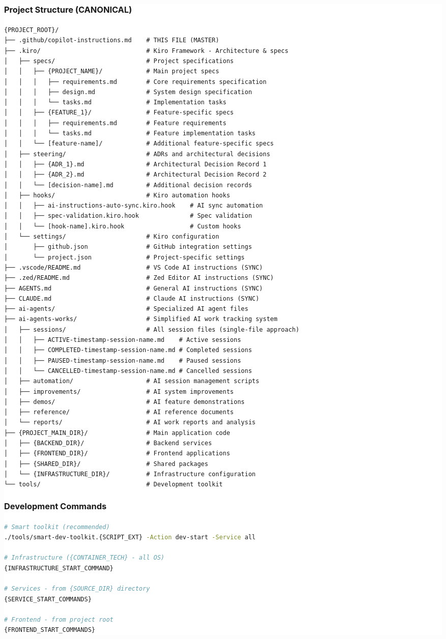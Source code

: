 ### **Project Structure (CANONICAL)**
```
{PROJECT_ROOT}/
├── .github/copilot-instructions.md    # THIS FILE (MASTER)
├── .kiro/                             # Kiro Framework - Architecture & specs
│   ├── specs/                         # Project specifications
│   │   ├── {PROJECT_NAME}/            # Main project specs
│   │   │   ├── requirements.md        # Core requirements specification
│   │   │   ├── design.md              # System design specification
│   │   │   └── tasks.md               # Implementation tasks
│   │   ├── {FEATURE_1}/               # Feature-specific specs
│   │   │   ├── requirements.md        # Feature requirements
│   │   │   └── tasks.md               # Feature implementation tasks
│   │   └── [feature-name]/            # Additional feature-specific specs
│   ├── steering/                      # ADRs and architectural decisions
│   │   ├── {ADR_1}.md                 # Architectural Decision Record 1
│   │   ├── {ADR_2}.md                 # Architectural Decision Record 2
│   │   └── [decision-name].md         # Additional decision records
│   ├── hooks/                         # Kiro automation hooks
│   │   ├── ai-instructions-auto-sync.kiro.hook    # AI sync automation
│   │   ├── spec-validation.kiro.hook              # Spec validation
│   │   └── [hook-name].kiro.hook                  # Custom hooks
│   └── settings/                      # Kiro configuration
│       ├── github.json                # GitHub integration settings
│       └── project.json               # Project-specific settings
├── .vscode/README.md                  # VS Code AI instructions (SYNC)
├── .zed/README.md                     # Zed Editor AI instructions (SYNC)
├── AGENTS.md                          # General AI instructions (SYNC)
├── CLAUDE.md                          # Claude AI instructions (SYNC)
├── ai-agents/                         # Specialized AI agent files
├── ai-agents-works/                   # Simplified AI work tracking system
│   ├── sessions/                      # All session files (single-file approach)
│   │   ├── ACTIVE-timestamp-session-name.md    # Active sessions
│   │   ├── COMPLETED-timestamp-session-name.md # Completed sessions
│   │   ├── PAUSED-timestamp-session-name.md    # Paused sessions
│   │   └── CANCELLED-timestamp-session-name.md # Cancelled sessions
│   ├── automation/                    # AI session management scripts
│   ├── improvements/                  # AI system improvements
│   ├── demos/                         # AI feature demonstrations
│   ├── reference/                     # AI reference documents
│   └── reports/                       # AI work reports and analysis
├── {PROJECT_MAIN_DIR}/                # Main application code
│   ├── {BACKEND_DIR}/                 # Backend services
│   ├── {FRONTEND_DIR}/                # Frontend applications
│   ├── {SHARED_DIR}/                  # Shared packages
│   └── {INFRASTRUCTURE_DIR}/          # Infrastructure configuration
└── tools/                             # Development toolkit
```

### **Development Commands**
```bash
# Smart toolkit (recommended)
./tools/smart-dev-toolkit.{SCRIPT_EXT} -Action dev-start -Service all

# Infrastructure ({CONTAINER_TECH} - all OS)
{INFRASTRUCTURE_START_COMMAND}

# Services - from {SOURCE_DIR} directory
{SERVICE_START_COMMANDS}

# Frontend - from project root
{FRONTEND_START_COMMANDS}
```
